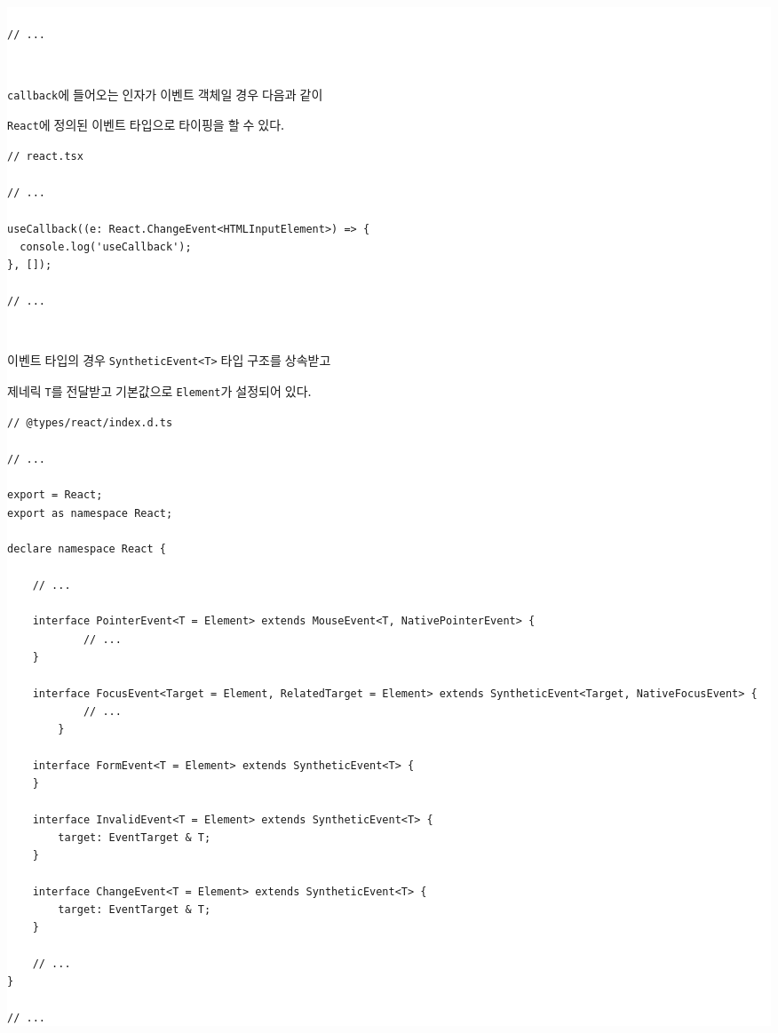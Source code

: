 ```tsx

// ...
```

<br>

`callback`에 들어오는 인자가 이벤트 객체일 경우 다음과 같이   

`React`에 정의된 이벤트 타입으로 타이핑을 할 수 있다.

```tsx
// react.tsx

// ...

useCallback((e: React.ChangeEvent<HTMLInputElement>) => {
  console.log('useCallback');
}, []);

// ...
```

<br>

이벤트 타입의 경우 `SyntheticEvent<T>` 타입 구조를 상속받고   

제네릭 `T`를 전달받고 기본값으로 `Element`가 설정되어 있다.

```tsx
// @types/react/index.d.ts

// ...

export = React;
export as namespace React;

declare namespace React {

	// ...
	
    interface PointerEvent<T = Element> extends MouseEvent<T, NativePointerEvent> {
			// ...    
    }

    interface FocusEvent<Target = Element, RelatedTarget = Element> extends SyntheticEvent<Target, NativeFocusEvent> {
			// ...    
		}

    interface FormEvent<T = Element> extends SyntheticEvent<T> {
    }

    interface InvalidEvent<T = Element> extends SyntheticEvent<T> {
        target: EventTarget & T;
    }

    interface ChangeEvent<T = Element> extends SyntheticEvent<T> {
        target: EventTarget & T;
    }		
	
	// ...
}

// ...
```
